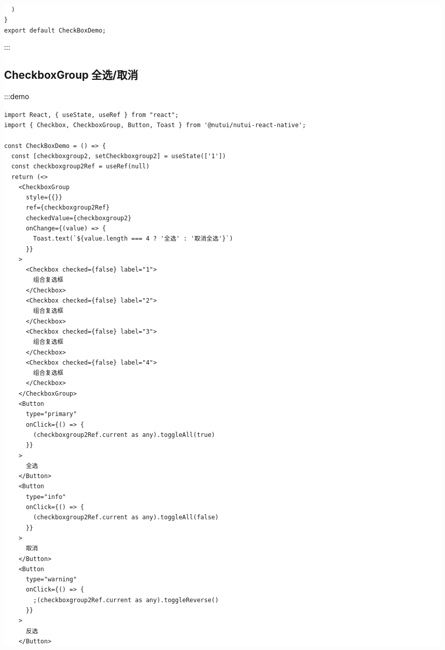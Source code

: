 ```SnackPlayer name=Checkbox&dependencies=@nutui/nutui-react-native
  )
}
export default CheckBoxDemo;
```

:::

## CheckboxGroup 全选/取消

:::demo

```SnackPlayer name=Checkbox&dependencies=@nutui/nutui-react-native
import React, { useState, useRef } from "react";
import { Checkbox, CheckboxGroup, Button, Toast } from '@nutui/nutui-react-native';

const CheckBoxDemo = () => {
  const [checkboxgroup2, setCheckboxgroup2] = useState(['1'])
  const checkboxgroup2Ref = useRef(null)
  return (<>
    <CheckboxGroup
      style={{}}
      ref={checkboxgroup2Ref}
      checkedValue={checkboxgroup2}
      onChange={(value) => {
        Toast.text(`${value.length === 4 ? '全选' : '取消全选'}`)
      }}
    >
      <Checkbox checked={false} label="1">
        组合复选框
      </Checkbox>
      <Checkbox checked={false} label="2">
        组合复选框
      </Checkbox>
      <Checkbox checked={false} label="3">
        组合复选框
      </Checkbox>
      <Checkbox checked={false} label="4">
        组合复选框
      </Checkbox>
    </CheckboxGroup>
    <Button
      type="primary"
      onClick={() => {
        (checkboxgroup2Ref.current as any).toggleAll(true)
      }}
    >
      全选
    </Button>
    <Button
      type="info"
      onClick={() => {
        (checkboxgroup2Ref.current as any).toggleAll(false)
      }}
    >
      取消
    </Button>
    <Button
      type="warning"
      onClick={() => {
        ;(checkboxgroup2Ref.current as any).toggleReverse()
      }}
    >
      反选
    </Button>
```